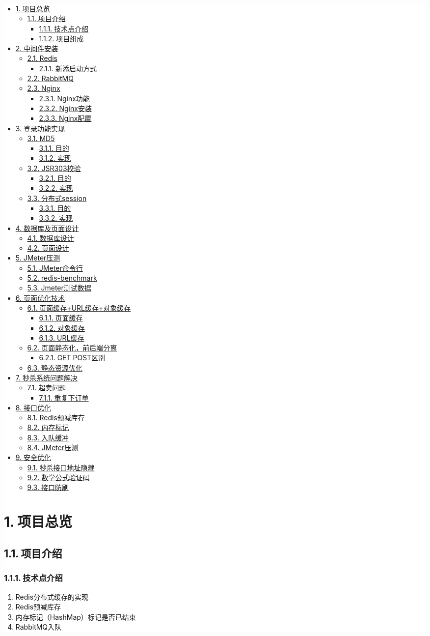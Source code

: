 - [1. 项目总览](#1-项目总览)
  - [1.1. 项目介绍](#11-项目介绍)
    - [1.1.1. 技术点介绍](#111-技术点介绍)
    - [1.1.2. 项目组成](#112-项目组成)
- [2. 中间件安装](#2-中间件安装)
  - [2.1. Redis](#21-redis)
    - [2.1.1. 新添启动方式](#211-新添启动方式)
  - [2.2. RabbitMQ](#22-rabbitmq)
  - [2.3. Nginx](#23-nginx)
    - [2.3.1. Nginx功能](#231-nginx功能)
    - [2.3.2. Nginx安装](#232-nginx安装)
    - [2.3.3. Nginx配置](#233-nginx配置)
- [3. 登录功能实现](#3-登录功能实现)
  - [3.1. MD5](#31-md5)
    - [3.1.1. 目的](#311-目的)
    - [3.1.2. 实现](#312-实现)
  - [3.2. JSR303校验](#32-jsr303校验)
    - [3.2.1. 目的](#321-目的)
    - [3.2.2. 实现](#322-实现)
  - [3.3. 分布式session](#33-分布式session)
    - [3.3.1. 目的](#331-目的)
    - [3.3.2. 实现](#332-实现)
- [4. 数据库及页面设计](#4-数据库及页面设计)
  - [4.1. 数据库设计](#41-数据库设计)
  - [4.2. 页面设计](#42-页面设计)
- [5. JMeter压测](#5-jmeter压测)
  - [5.1. JMeter命令行](#51-jmeter命令行)
  - [5.2. redis-benchmark](#52-redis-benchmark)
  - [5.3. Jmeter测试数据](#53-jmeter测试数据)
- [6. 页面优化技术](#6-页面优化技术)
  - [6.1. 页面缓存+URL缓存+对象缓存](#61-页面缓存url缓存对象缓存)
    - [6.1.1. 页面缓存](#611-页面缓存)
    - [6.1.2. 对象缓存](#612-对象缓存)
    - [6.1.3. URL缓存](#613-url缓存)
  - [6.2. 页面静态化，前后端分离](#62-页面静态化前后端分离)
    - [6.2.1. GET POST区别](#621-get-post区别)
  - [6.3. 静态资源优化](#63-静态资源优化)
- [7. 秒杀系统问题解决](#7-秒杀系统问题解决)
  - [7.1. 超卖问题](#71-超卖问题)
    - [7.1.1. 重复下订单](#711-重复下订单)
- [8. 接口优化](#8-接口优化)
  - [8.1. Redis预减库存](#81-redis预减库存)
  - [8.2. 内存标记](#82-内存标记)
  - [8.3. 入队缓冲](#83-入队缓冲)
  - [8.4. JMeter压测](#84-jmeter压测)
- [9. 安全优化](#9-安全优化)
  - [9.1. 秒杀接口地址隐藏](#91-秒杀接口地址隐藏)
  - [9.2. 数学公式验证码](#92-数学公式验证码)
  - [9.3. 接口防刷](#93-接口防刷)

# 1. 项目总览
## 1.1. 项目介绍
### 1.1.1. 技术点介绍
1. Redis分布式缓存的实现
2. Redis预减库存
3. 内存标记（HashMap）标记是否已结束
4. RabbitMQ入队